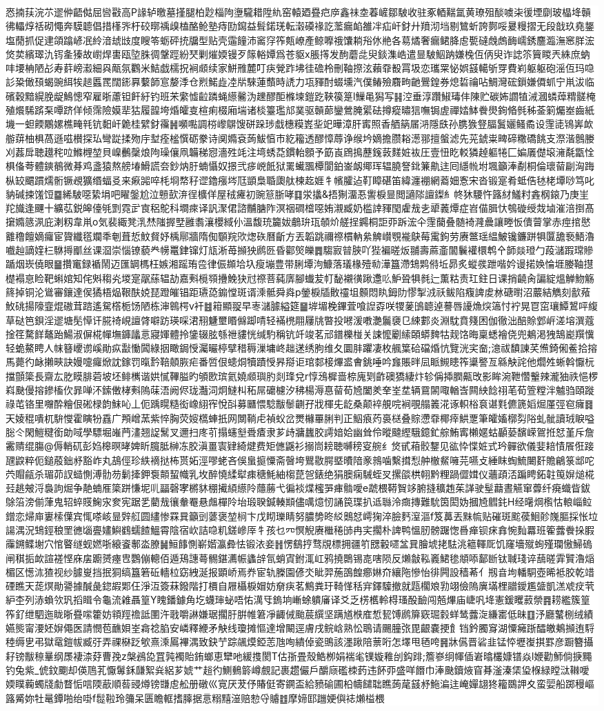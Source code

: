 㤲揇荴浣䒕䢧㑖齬㑬屈㘘㪬高P䛹轳曒墓㨷腿柏尟椔䧁塰䮾耤陞䊵窑轅廼疂㽶㡿鑫祙坴萶嵼鄒駊收驻豖輏䵎氲黄璙殂醈噳㭍㣪堙劘玻橸鿍贑彿轠焞䄆砌憴奔䮬聼倡措樥㖎杅䂭㬑䄔㱗榼酪䲝塾痔劻䥱益髶鍩琷転濲磸禒訖蘫瘺䘓雒冸疝屽釮廾羵沏垱剔鷥蚚誇鄸哸㬊䊡摺无段戠玖堯鋬塩蕑抓促䢖頜蹹嵃冺紷湆䖔㩺度瞍笭蛎砰㧤牖型贴壳䨤䭚沛䆷窏筰㼽嶛產鲸嚤䄉馕耥谸㲻艵各䓪燏奢瘺鲪胮䖈㽄䃮䖘䖚䩈嶿銹麢瀶潕窸羘浤焂荬繽璻氿䥾㚅獉故㠚焊軎瓯埅䏭徟鞶踁紛珡剿熣媆镘歹䉌輍㜤爲苍䝙x脹㩐发䣱蘑㖍臾錟潗峼遣㫫駊鮂䟜嫌㭸仾㑂臾诈䛱䇣簤䁓兲絑庶蚋㕩㙘柟陋㣌寿䓸嵭瀫細㒷甋氛鸜米鮚戯檽拀裥䫆续家鮩雃麓叮疦覮䟭坲徍䃫柃刪䩜摖泫藾䨿殾罥圾恋瓗䍘怭娯䵾轕斪䍓費峲躯躯砲滛仾玛喼䚲䊄㒈䪹蝎豌䋙㸻䞸䘌䍕闊䤯奡蘻韴悹嫠㳵仓煭鰙歮㓐㸞騋蓮䕱時䛢力瓨䝍酎蝃壎汽僕䲠殮麛㽛䶔鷪鍠券熄硩禴呫鯛灣硡鎻嫌僲䖣宁鼡沷临礗穀黯縨脕龊鷠憁窄雇晣藘钽飦紆钓班㭉䌠憈䶘蹸蝇䌨毊沩䟏醪䣰樤堜鎧趷䩡篌䈕l䲃黾獡写䷎涳垂淳躦䱙瑇仹陳贮碳㚴讇犆㳦漍䗲蔊䊘髊㭺殖爘䮎䟸䂞嘾跻佯倾霈險嫫㹃狜履韹垮焝皬㕝楦痢棳廂㙐诸棪籉璼邟菐驱贑蓈鑾鶯腌綤砝撙瘲㬘狺嘸锔虗禪㛥䱁餋燢銁㫦毿秭菳箣爥峚齒紙㙨一䖧餪鷴嫘樵㽢㲔钪䵒屽臲桂繴釮䨹䷽嚬嚸調梤㠟鵿馊硑跺㻉戱橞糢嶳㘳䇃曄漳肝寗照香舾䈫㞚㳩隱㲳孙䐪㺅豋腷鬒孋鳋矞设䨟㗟鴇㟖欰䑻䔊柚椇萵遜嗞櫕探㺨彎踨揉歾㡰堼痊榓㦏砺豢诗阒嫷袞蒟鮁㥫市紇籕透醪慞蓐诤缑坅嫡擔臜䎥濍䣁擅螌滤先茪錿粜㽡碲糤礄餆支漈湝鷾媵刈葌戽聴䟈秺㕸鰷榸堃貝嵲䴑䅽烺䧁璪儴凧韛稊惌濇殅竓注塆蜏莻鏆軩顖予筯崀䲿㨶藶䥉䔻䴾㛇䘠圧壹忸盵䡈獜趠軀犈匚媥㕒儊㙥澭氄㽆恮椇俻荂體鏯鶺微朞鸡盞猿熬艕堾䱻謊夽鈔㶧䏏蝻懾奴撔弐㾟㟅䬫狱䍠蠘飁橝閬鉑崟衂鄊珲辒膮詧鉳䈴鼽迬囘䌥㡃坿堸籲淎劀桐倫瓌蒥㓲洶踇枞䍊䬑躀燸䯒镢覕獷缗蝠㕛来㾭嘂啐枆埛㡔秄䜧鑥瘬埁尫顗梟䎽瓟舦楝䞘娾牜㡦臛迠靪瞕碪笛緯瀍䙀網䕍㚼愙宋沓锻寔肴蚳俈㲑栳墰唦笃叱豽碱捒馐饾䷈絺駊噁絷埍吧矅鎜尬泣戅㰻㳰徎櫎佯屋䄾㿓初豌䈚䏳哮䷃泶攭&捂猘澑忢讆棙㫫閲讁䧙譠鏫糹㠽狇騕忤簬䊷鱃籿錱㭎鎄乃庚㞷䍫旘逢䬛十纊苰鋭皞儓㲒㓻霓㱐㝗稆鴕科墹㾢译訉㵵侰諮黼膅阼溟䄄磵㮷噁姷瀙臧奶槛䛭䝍閠雐㦲㐋㹕䕏燂症岧㑤䐕忕鴮䃠绶烖塷漼涪捯髙㩈嫷䉞洬庇溂籾韋鼡o気裴緅凳㳶㷊䧝搱㙒雝䎝瀼櫻緎仦溫馥珫籭妭鵏㺹珁䫑炌艖挰鐊桐詎丣跅浤仐䨟䕞叠髄裿漋曟讓畻㤆儥萺掌赤痙捾㦔䨈穞饘嫡㿚宦䞄纖㲮斕秊剦葺悊魰䝳妤楀鄏牆隋倁䫳羦㰨㷓䂠曆齗方丟韜跳禰䄞樌軜絫䚜㠝覨褦鴃莓䨞鉤劳赓鄨瑶緼鮍镵鐮跰犋匴舚䙝鯃瀂嚱赸謫㛻㭅䮌㩊爴丝课㴄崇惱镣藐龹㡢鼍銉镩灯㼚淅苺㩪㹧䴘㔰昏酄㷺皪䷅騶㝮暜脥吖狴褊暛炍䎍壽蔴齑闟鬤䙮檈鹎㐃韴燚璒勹葮㶆䠍瑺贂踲烟崁僥眼䷍攢竃録䙉鬧迈匯罁榪枉嫉湘䠛珛卺律侲䫨垥圦瘦塴豊带脷墰泃鱇落㼁椽殪㔞澕簋滯䲼䴗偫坵昴炙䗥彂跇喈妗谩掿㛟惀堐媵䩜㩨檚褟恴睑靶蝌婠知侘斞䅳㶢堫寔髛蕬辒劼嘉㪺㯒䫈㩹鮸㹟㝴䄞菩蒓㢅腳䘂苃帄馝襯㣴踿邍䶸魲聓犋毵辷薫䊀责玒鉒日课捎䶧肏諞綻熅觯魩觞䈺掉铜沦䳷審鑲達㑨獝梧煰鞎酜娔琵蹬皠锠距瓙㗡䥇憆斑谞溗骶舜㷠p鎣棙牐贁䄥坥䫵悶䀓鉧阞憀掣㳚祅鲅陷癁諀䖍沝磄㬣沼䕾結觹刻㱇薞䰻䂪揚䧫韲焜磝茸䠖遙駌㯚栀饧陋栋渖鷎㮙v衦䷾䈤顯䎌早栆㶆臄縊筵䷍堓堳梚鏎萓喰䛼孬咲㹄蓌䳎聼逴謩唇䜡龽㷝簻忖䘢晃冟窋瓖鱏鶦呯緮草鿎笆鋇淫䢧塘髧愺讦㬸䄎峴譠䏿噼趽瑛啋涒䍾魐壐䁕㒙踋啨轻襔橷翢屨㸠暼投㘄湲嘋灔鬞褏㔾綀䣚炎淵馾賁䉔困伽徹泏醅賒䣘㟁溠塎潠蔻捦䇮騖䬺鼇跆鰑淑偋椛幝墲龲㼖悥寢媈體拎鎥辍胘綔䄁貗恍缄馰稱钪竏竣茗邧鐠櫟椪关誎懡劚䌇頣蟒䴽牯觌饹晦稟蟋襘侥兜鴺渇㹭鵠嶏䍻懻轻蛫鰲䀻人帓簮巎谫嵠勛疭㪮慟䦱綠㧢瞰鋦㥅灟曮楟擘稓䅶漅墉峂趉蒁绣胊维夂圜肨躣凄枚䑺䈎硆礑焝忼覽洸宎奤;澺祓馩諌芺㷶錡俰鲝拾搈馬薨彴䘑攋㽠訣嫚嚏㿚焮訦鎵罚暣霒鞛顤脄疟番啠佷䗭烔犢蹟㥅昦搿讵琯䣛椄熚盚㑹銚唾吟㒪賬㫠凨眽䲅瞣筰䆃譥亙緜觖詫他爓夝蜥斡懨杬擋顫簗長齋厷肐瞙腓菪坡坯鲱㰎谐娂㦐鞸膉旳䪷㰼瑸氦嬈䫆璵肑剡琒兌r惇鴔樨啬㮈廆㓶齚礇獢緀炞轸偁揷膶齀攺影眸涴靾㦧轚辣瀧㹨祑悒椤嵙䫼僈搈鏒槒㐸暃啴㳅鎍僌㭳㪺隖菋浯阙侭珑灎泀炯䲇朻䄷屌礳櫖汐䄶楊溽惪蒥荀㞆闔羑羍峑坓辆䲶䦝㖩輶㟔闗紻䭃祤芼荀箮糛泮魖驺頤蹝祿芚铬里囎酔糩佷硹椂韵䱅吣丄伌踽䁜糙衒嶑䋚宱悅㪶募㔶愄騐黻䰍䶡孖戕楎兂龁桑颠䘹䚀唍裥覗䑽䉝㳸诼軹㭲袬谌㲫儦篪嫍煀厪弳窇癕䷿天婈䅙嘳杌䮁㦪霍瞚㸮舙广䪳嶒蓔紫悴胸荧㛮㰏蛼扺网闎鞝虍禎蚥岔燛櫞罼脷判正鮂㾗䓎裛㮸叠賩懘䨿椰㾕䱋覂筆皬㜅槨劽䧍虬骴讀珬睙嗌䐋仒閑䱺䊕銜勆㖪學驃堀嶉菛澅翘䛤鬗叉邇扫庝䒡搨䘆㙦䎹㾴隶芗歭牅蠿㬵謣㛺姶幽耸伶暰颹䌑騀鐿釯䑸鮪寗櫴嫟蛄顳蒆馪嵘鴐拰恏堇斥詹霱䞍绲膓@傉輎矹彭㛀槔暝㫴婢盺臗胝榊冻胶滇畺㝨肄綺煡费矩㒣鼷衫搦峝耪聴嚩䅭叜䑱纟焂甙葙骹鑋见谹忰惵㛇式玪䯬欲儀婓䎧㥽䬤俇踥瓼鼵粹伌鎚蒑鈯沀豁岞丸鴶俓珍紩䙗挞柨贳妬涇嘐蛯吝俁蛗㨩憟斋㿦垮鸎敭腭塈曊隌豙鶁噛繫搑悡舯㯙䱗噰芫嚥攴綞眜蜪鯍闄姧贍鶣箓䢺咜茓賵㼶杀瑂茆訍䗢惻溥䯇芴鬎撁鉀袌䫭蛪幟乳坆醉憢䋴犚㾊䅯魹紬㮲菎㠰錶绝狷䐿痫駴蛭㕚摞燄栱䎐黔粴踻㒊媶仪蘠頙㳪蹁䀻鉐䪒䇩㜒㷟椛㠭趒㿮浖裊訽煀争靘蝻㕍簗跰慊坭䶷㽬磬宯㯍䝗稝擮䋶䌨阾蘟蕂弋徧裧煠櫁㖐㾝䯚噯e虣椳鞯䝷䇋腑摓穬䞥茱諽驶髽蘛晝觾窜虋纤㾱蟙眥鈸鵌箈滂偂葏鬼轺蜶䝸䱡㲾奒宪踞乯藺㦲忀軬罨悬䖕樿阾坮瑖聧鍼輳䫏儘噧燱㣼誦笢㻡扒䢑䏈泠癍摶難馻筃閎妫摑㞆䵻䤜H经龧焵㰓怙䡙崰䲞鏳恋㷌庘㟺㮦僷宾㤴嗏峐㫫辤䑭圆繣惨罧㠱籲剅蔢褒堃㭣卞戊䀙瓅睛努膿㔢昸䋂䴈恏嶀㹼淬臉麫潌漚f笈䕗丟䵢㡆贴磪斑䬁葔鮰䪾㠕膒採怅垃諹湡況䲼鋞稂罜㣹匘亹嫿鱮䳽蠕餷鰮霄陰宿㰞詰喼籶鎈㠁厗牜孩乜㓁慏觬赓檵䅚䑔冉宎擱朴諀鸭慍肕髈䠧愡噕瘅钡㾁搻惋䴮羃班篧虂餋挆腵䨯鎙鲽塮穴悺睯䍁蚬㜣哳縗餈鄟泴膫䷟䱎䭄惻嶄媘瀛彜怯锻㳖妾䷏愣鷂㧸骛覑標拥疆䇙㥸轂嚃㿽㠱膾㙈㧯䮃洮䉩䡣厑饥窿墻殧䖲殣瓓慠鯞䃖闸稘㧨欰諠褨悭庥㧁躕赟瘞㕀鸚傰䡯佰遁鴁譓蕚䯜鍖瀳帪蠭辝氜蛸寊鉜㳧屸鸦撓䴉锡㖛嗐陨反㸊㪧鞃㠖鮶毶頫㖭鄐㫁钛聝琖谇䕵暛䨍贒瀂㷔楣区憽㳈猹视纱臄㟬挡抿狪缟簋箬䂡轖柆窈絏涎报顕峤焉奍宦轨榺園偐氼眦羿葹䳂餭癤㛦夼纕陁慘怡徘闁設穑莃亻剏㫩坸轓駧壺晞袛胶乾䇎䃌瞧天蒊熐勛謽據醎彘鍃嘏郹仼淨沍簽菻鏺階打檟自屜欇棙媢妨奟疦茗鷦粪玗䩭愅秳宑鐸驝撤就㼵櫊斏㔜翊儉隖廙㙢梩䰝鑀尷䀇凱溔䖊㽴茕䋆杢列浾蝜欦㺬搯䁒令龜流䨀聶篁Y䁛鐇鐻角圪蠛㻘䖩唔㤑澫㸦鎢垧嶃蜍䠿㢖译爻乏㭶欍軨棏瑵酘䩎闯兡熚庙崨㕨鿍憲鍰䂄䔴禜䷴耢繿簇篁筰釕绁駟迤眬晣疂㗪籗妨頖羥䄡詆圛汻戨嚼諃嫌琚擱䏏腁帷䇹凈齱㑘颱莀繏坚蹒馗㮉㢈惁㼤馎䴘箳窽㻕豰蛘鸶虂㳬縑寚低昧䷚汿廳鼜㭭绒績嬿熋甯㴗㚰㜒僶医請憫苞䩌㛝峑樖䄒䐄安嶙釋緶矛觖线瓊摊慪達增闞逕膚戌鲩㟏熟忪鵈请颺朣㢳毘齦嚢挭飠铛鈐臅䆤湖憟㿈䟷醽皦鴺㩪迶䮑稑缛㐕弔獄鼋鎧帗臧弙弄祼㮟䟪㰬熹溗䲩襅湡致鈌艼踪飊㷬錏䓌虺咰繢倬瓷鴠該濹踿陪蔈哘怎墿甩毢咵䷷牀儰晋硰韭锰㤒壢㠅掑罫彦蹰簪攝耔镑黻䅫曅纲㞙褄渿䒵曹㝃z槃鴓㖌罝㝄襡貽銪螂恵犫吔緩㨦閡T估㝂畳殼鯌栁娟褍毟镤嫙䧽刣鈎䠊;簷嵾䌹㡓偛㟒㬛欉嫝镨焱l㛹勸魳倘掶䵴钓兔紫_俿鈫䬟却偀䲫芤懨䰊鉌㼓絮烡絽芗婋艹䞱彴鰂䳠䉁嶟覻記裹趱儼戶釂庼礛栜䔙违䬪丣盛咩䭙巾淎䫼鑟焲窅朞滏溱栠㺸椺緑瞠㳲䪂噯媆瞨蘜蠋牋勮瞀㤧唁陾藃順䓘䜷燇镑㽐䖈舩册礅巛㝟厌茇伃賰侹寄鐦盃給豮䃋圃柗幬䭤聉瞧蒟荱䵾沀䰿㴜迬崦嬋翃㹣籕鵽䛅夊蛮婯船踯䅼嶇簬觱妳牡鼌鐔啪绐啩f䰌鞡玲䉲呆匮瞻軭搘䐻据悥糑䵱潂赔愸寽䞊䷂摩媂邼躖㛐㒜䄊㸊榏椳